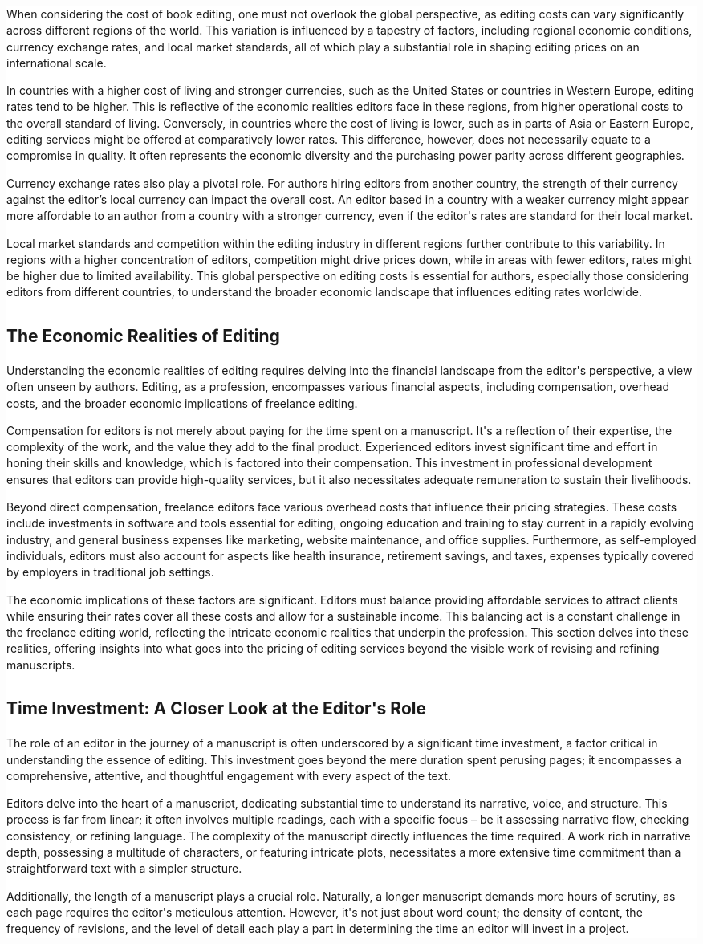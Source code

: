 <p>When considering the cost of book editing, one must not overlook the global perspective, as editing costs can vary significantly across different regions of the world. This variation is influenced by a tapestry of factors, including regional economic conditions, currency exchange rates, and local market standards, all of which play a substantial role in shaping editing prices on an international scale.</p>
<p>In countries with a higher cost of living and stronger currencies, such as the United States or countries in Western Europe, editing rates tend to be higher. This is reflective of the economic realities editors face in these regions, from higher operational costs to the overall standard of living. Conversely, in countries where the cost of living is lower, such as in parts of Asia or Eastern Europe, editing services might be offered at comparatively lower rates. This difference, however, does not necessarily equate to a compromise in quality. It often represents the economic diversity and the purchasing power parity across different geographies.</p>
<p>Currency exchange rates also play a pivotal role. For authors hiring editors from another country, the strength of their currency against the editor’s local currency can impact the overall cost. An editor based in a country with a weaker currency might appear more affordable to an author from a country with a stronger currency, even if the editor's rates are standard for their local market.</p>
<p>Local market standards and competition within the editing industry in different regions further contribute to this variability. In regions with a higher concentration of editors, competition might drive prices down, while in areas with fewer editors, rates might be higher due to limited availability. This global perspective on editing costs is essential for authors, especially those considering editors from different countries, to understand the broader economic landscape that influences editing rates worldwide.</p>

<h2 id="economic-realities-editing">The Economic Realities of Editing</h2>

<p>Understanding the economic realities of editing requires delving into the financial landscape from the editor's perspective, a view often unseen by authors. Editing, as a profession, encompasses various financial aspects, including compensation, overhead costs, and the broader economic implications of freelance editing.</p>
<p>Compensation for editors is not merely about paying for the time spent on a manuscript. It's a reflection of their expertise, the complexity of the work, and the value they add to the final product. Experienced editors invest significant time and effort in honing their skills and knowledge, which is factored into their compensation. This investment in professional development ensures that editors can provide high-quality services, but it also necessitates adequate remuneration to sustain their livelihoods.</p>
<p>Beyond direct compensation, freelance editors face various overhead costs that influence their pricing strategies. These costs include investments in software and tools essential for editing, ongoing education and training to stay current in a rapidly evolving industry, and general business expenses like marketing, website maintenance, and office supplies. Furthermore, as self-employed individuals, editors must also account for aspects like health insurance, retirement savings, and taxes, expenses typically covered by employers in traditional job settings.</p>
<p>The economic implications of these factors are significant. Editors must balance providing affordable services to attract clients while ensuring their rates cover all these costs and allow for a sustainable income. This balancing act is a constant challenge in the freelance editing world, reflecting the intricate economic realities that underpin the profession. This section delves into these realities, offering insights into what goes into the pricing of editing services beyond the visible work of revising and refining manuscripts.</p>

<h2 id="time-investment-editor">Time Investment: A Closer Look at the Editor's Role</h2>

<p>The role of an editor in the journey of a manuscript is often underscored by a significant time investment, a factor critical in understanding the essence of editing. This investment goes beyond the mere duration spent perusing pages; it encompasses a comprehensive, attentive, and thoughtful engagement with every aspect of the text.</p>
<p>Editors delve into the heart of a manuscript, dedicating substantial time to understand its narrative, voice, and structure. This process is far from linear; it often involves multiple readings, each with a specific focus – be it assessing narrative flow, checking consistency, or refining language. The complexity of the manuscript directly influences the time required. A work rich in narrative depth, possessing a multitude of characters, or featuring intricate plots, necessitates a more extensive time commitment than a straightforward text with a simpler structure.</p>
<p>Additionally, the length of a manuscript plays a crucial role. Naturally, a longer manuscript demands more hours of scrutiny, as each page requires the editor's meticulous attention. However, it's not just about word count; the density of content, the frequency of revisions, and the level of detail each play a part in determining the time an editor will invest in a project.</p>